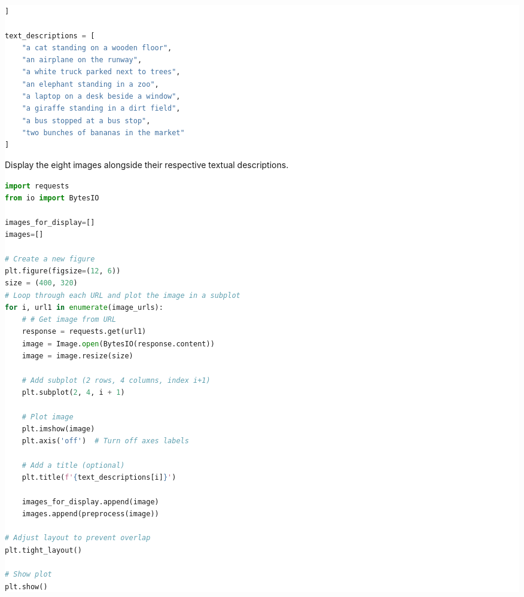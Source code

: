 ```python
]

text_descriptions = [
    "a cat standing on a wooden floor",
    "an airplane on the runway",
    "a white truck parked next to trees",
    "an elephant standing in a zoo",
    "a laptop on a desk beside a window",
    "a giraffe standing in a dirt field",
    "a bus stopped at a bus stop",
    "two bunches of bananas in the market"
]
```

Display the eight images alongside their respective textual descriptions.

```python
import requests
from io import BytesIO

images_for_display=[]
images=[]

# Create a new figure
plt.figure(figsize=(12, 6))
size = (400, 320)
# Loop through each URL and plot the image in a subplot
for i, url1 in enumerate(image_urls):
    # # Get image from URL
    response = requests.get(url1)
    image = Image.open(BytesIO(response.content))
    image = image.resize(size)

    # Add subplot (2 rows, 4 columns, index i+1)
    plt.subplot(2, 4, i + 1)

    # Plot image
    plt.imshow(image)
    plt.axis('off')  # Turn off axes labels

    # Add a title (optional)
    plt.title(f'{text_descriptions[i]}')

    images_for_display.append(image)
    images.append(preprocess(image))

# Adjust layout to prevent overlap
plt.tight_layout()

# Show plot
plt.show()
```
